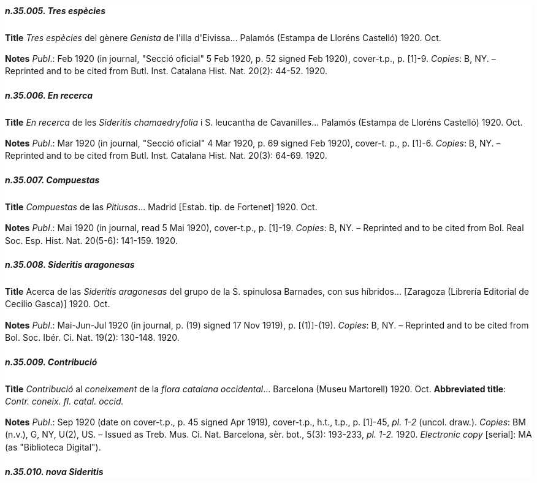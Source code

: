 ##### n.35.005. Tres espècies

**Title**
*Tres espècies* del gènere *Genista* de l'illa d'Eivissa... Palamós (Estampa de Lloréns Castelló) 1920. Oct.

**Notes**
*Publ*.: Feb 1920 (in journal, "Secció oficial" 5 Feb 1920, p. 52 signed Feb 1920), cover-t.p., p. \[1\]-9. *Copies*: B, NY. – Reprinted and to be cited from Butl. Inst. Catalana Hist. Nat. 20(2): 44-52. 1920.

##### n.35.006. En recerca

**Title**
*En recerca* de les *Sideritis chamaedryfolia* i S. leucantha de Cavanilles... Palamós (Estampa de Lloréns Castelló) 1920. Oct.

**Notes**
*Publ*.: Mar 1920 (in journal, "Secció oficial" 4 Mar 1920, p. 69 signed Feb 1920), cover-t. p., p. \[1\]-6. *Copies*: B, NY. – Reprinted and to be cited from Butl. Inst. Catalana Hist. Nat. 20(3): 64-69. 1920.

##### n.35.007. Compuestas

**Title**
*Compuestas* de las *Pitiusas*... Madrid \[Estab. tip. de Fortenet\] 1920. Oct.

**Notes**
*Publ*.: Mai 1920 (in journal, read 5 Mai 1920), cover-t.p., p. \[1\]-19. *Copies*: B, NY. – Reprinted and to be cited from Bol. Real Soc. Esp. Hist. Nat. 20(5-6): 141-159. 1920.

##### n.35.008. Sideritis aragonesas

**Title**
Acerca de las *Sideritis aragonesas* del grupo de la S. spinulosa Barnades, con sus híbridos... \[Zaragoza (Librería Editorial de Cecilio Gasca)\] 1920. Oct.

**Notes**
*Publ*.: Mai-Jun-Jul 1920 (in journal, p. (19) signed 17 Nov 1919), p. \[(1)\]-(19). *Copies*: B, NY. – Reprinted and to be cited from Bol. Soc. Ibér. Ci. Nat. 19(2): 130-148. 1920.

##### n.35.009. Contribució

**Title**
*Contribució* al *coneixement* de la *flora catalana occidental*... Barcelona (Museu Martorell) 1920. Oct.
**Abbreviated title**: *Contr. coneix. fl. catal. occid.*

**Notes**
*Publ*.: Sep 1920 (date on cover-t.p., p. 45 signed Apr 1919), cover-t.p., h.t., t.p., p. \[1\]-45, *pl. 1-2* (uncol. draw.). *Copies*: BM (n.v.), G, NY, U(2), US. – Issued as Treb. Mus. Ci. Nat. Barcelona, sèr. bot., 5(3): 193-233, *pl. 1-2.* 1920. *Electronic copy* \[serial\]: MA (as "Biblioteca Digital").

##### n.35.010. nova Sideritis
